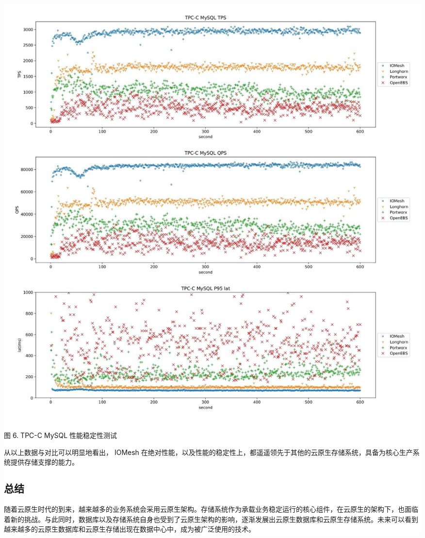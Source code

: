 ![](tpcc-mysql-test-data2.jpg)

图 6. TPC-C MySQL 性能稳定性测试

从以上数据与对比可以明显地看出， IOMesh 在绝对性能，以及性能的稳定性上，都遥遥领先于其他的云原生存储系统，具备为核心生产系统提供存储支撑的能力。

## 总结

随着云原生时代的到来，越来越多的业务系统会采用云原生架构。存储系统作为承载业务稳定运行的核心组件，在云原生的架构下，也面临着新的挑战。与此同时，数据库以及存储系统自身也受到了云原生架构的影响，逐渐发展出云原生数据库和云原生存储系统。未来可以看到越来越多的云原生数据库和云原生存储出现在数据中心中，成为被广泛使用的技术。
